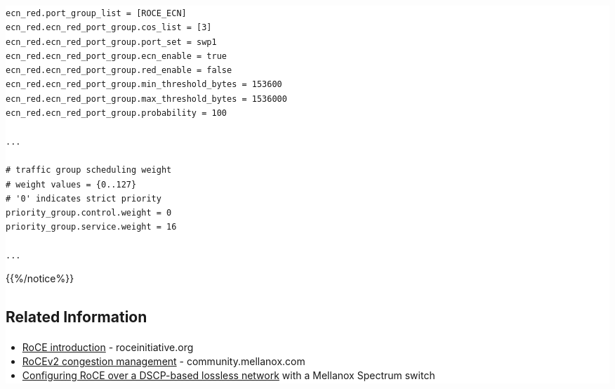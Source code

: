 ```
ecn_red.port_group_list = [ROCE_ECN]
ecn_red.ecn_red_port_group.cos_list = [3]
ecn_red.ecn_red_port_group.port_set = swp1
ecn_red.ecn_red_port_group.ecn_enable = true
ecn_red.ecn_red_port_group.red_enable = false
ecn_red.ecn_red_port_group.min_threshold_bytes = 153600
ecn_red.ecn_red_port_group.max_threshold_bytes = 1536000
ecn_red.ecn_red_port_group.probability = 100

...

# traffic group scheduling weight
# weight values = {0..127}
# '0' indicates strict priority
priority_group.control.weight = 0
priority_group.service.weight = 16

...

```

{{%/notice%}}

## Related Information

- [RoCE introduction](http://www.roceinitiative.org/roce-introduction/) -
  roceinitiative.org
- [RoCEv2 congestion management](https://community.mellanox.com/docs/DOC-2321) -
  community.mellanox.com
- [Configuring RoCE over a DSCP-based lossless network](https://community.mellanox.com/docs/DOC-3036)
  with a Mellanox Spectrum switch
